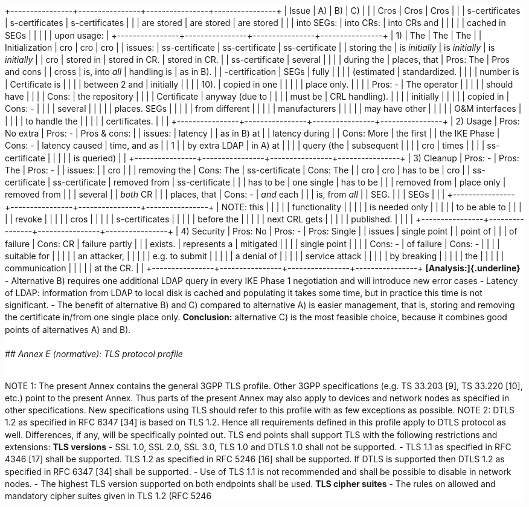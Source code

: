 +----------------+----------------+----------------+----------------+ | Issue | A) | B) | C) | | | Cros | Cros | Cros | | | s-certificates | s-certificates | s-certificates | | | are stored | are stored | are stored | | | into SEGs: | into CRs: | into CRs and | | | | | cached in SEGs | | | | | upon usage: | +----------------+----------------+----------------+----------------+ | 1) | The | The | The | | Initialization | cro | cro | cro | | issues: | ss-certificate | ss-certificate | ss-certificate | | storing the | is _initially_ | is _initially_ | is _initially_ | | cro | stored in | stored in CR. | stored in CR. | | ss-certificate | several | | | | during the | places, that | Pros: The | Pros and cons | | cross | is, into _all_ | handling is | as in B). | | -certification | SEGs | fully | | | | (estimated | standardized. | | | | number is | Certificate is | | | | between 2 and | initially | | | | 10). | copied in one | | | | | place only. | | | | Pros: - | The operator | | | | | should have | | | | Cons: | the repository | | | | Certificate | anyway (due to | | | | must be | CRL handling). | | | | initially | | | | | copied in | Cons: - | | | | several | | | | | places. SEGs | | | | | from different | | | | | manufacturers | | | | | may have other | | | | | O&M interfaces | | | | | to handle the | | | | | certificates. | | | +----------------+----------------+----------------+----------------+ | 2) Usage | Pros: No extra | Pros: - | Pros & cons: | | issues: | latency | | as in B) at | | latency during | | Cons: More | the first | | the IKE Phase | Cons: - | latency caused | time, and as | | 1 | | by extra LDAP | in A) at | | | | query (the | subsequent | | | | cro | times | | | | ss-certificate | | | | | is queried) | | +----------------+----------------+----------------+----------------+ | 3) Cleanup | Pros: - | Pros: The | Pros: - | | issues: | | cro | | | removing the | Cons: The | ss-certificate | Cons: The | | cro | cro | has to be | cro | | ss-certificate | ss-certificate | removed from | ss-certificate | | | has to be | one single | has to be | | | removed from | place only | removed from | | | several | | _both_ CR | | | places, that | Cons: - | _and_ each | | | is, from _all_ | | SEG. | | | SEGs | | | +----------------+----------------+----------------+----------------+ | NOTE: this | | | | | functionality | | | | | is needed only | | | | | to be able to | | | | | revoke | | | | | cros | | | | | s-certificates | | | | | before the | | | | | next CRL gets | | | | | published. | | | | +----------------+----------------+----------------+----------------+ | 4) Security | Pros: No | Pros: - | Pros: Single | | issues | single point | | point of | | | of failure | Cons: CR | failure partly | | | exists. | represents a | mitigated | | | | single point | | | | Cons: - | of failure | Cons: - | | | | suitable for | | | | | an attacker, | | | | | e.g. to submit | | | | | a denial of | | | | | service attack | | | | | by breaking | | | | | the | | | | | communication | | | | | at the CR. | | +----------------+----------------+----------------+----------------+
**[Analysis:]{.underline}**
\- Alternative B) requires one additional LDAP query in every IKE Phase 1
negotiation and will introduce new error cases
\- Latency of LDAP: information from LDAP to local disk is cached and
populating it takes some time, but in practice this time is not significant.
\- The benefit of alternative B) and C) compared to alternative A) is easier
management, that is, storing and removing the certificate in/from one single
place only.
**Conclusion:** alternative C) is the most feasible choice, because it
combines good points of alternatives A) and B).
###### ## Annex E (normative): TLS protocol profile
NOTE 1: The present Annex contains the general 3GPP TLS profile. Other 3GPP
specifications (e.g. TS 33.203 [9], TS 33.220 [10], etc.) point to the present
Annex. Thus parts of the present Annex may also apply to devices and network
nodes as specified in other specifications. New specifications using TLS
should refer to this profile with as few exceptions as possible.
NOTE 2: DTLS 1.2 as specified in RFC 6347 [34] is based on TLS 1.2. Hence all
requirements defined in this profile apply to DTLS protocol as well.
Differences, if any, will be specifically pointed out.
TLS end points shall support TLS with the following restrictions and
extensions:
**TLS versions**
\- SSL 1.0, SSL 2.0, SSL 3.0, TLS 1.0 and DTLS 1.0 shall not be supported.
\- TLS 1.1 as specified in RFC 4346 [17] shall be supported. TLS 1.2 as
specified in RFC 5246 [16] shall be supported. If DTLS is supported then DTLS
1.2 as specified in RFC 6347 [34] shall be supported.
\- Use of TLS 1.1 is not recommended and shall be possible to disable in
network nodes.
\- The highest TLS version supported on both endpoints shall be used.
**TLS cipher suites**
\- The rules on allowed and mandatory cipher suites given in TLS 1.2 (RFC 5246
